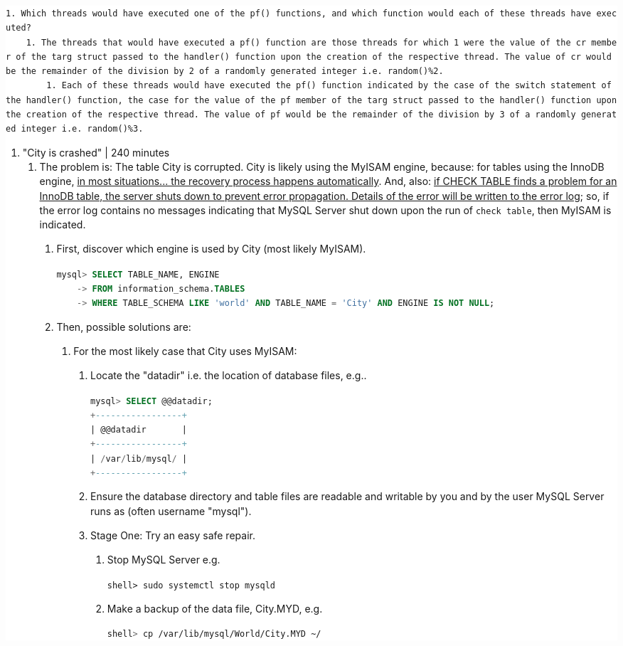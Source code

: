  	1. Which threads would have executed one of the pf() functions, and which function would each of these threads have executed? 
	 	1. The threads that would have executed a pf() function are those threads for which 1 were the value of the cr member of the targ struct passed to the handler() function upon the creation of the respective thread. The value of cr would be the remainder of the division by 2 of a randomly generated integer i.e. random()%2.
			1. Each of these threads would have executed the pf() function indicated by the case of the switch statement of the handler() function, the case for the value of the pf member of the targ struct passed to the handler() function upon the creation of the respective thread. The value of pf would be the remainder of the division by 3 of a randomly generated integer i.e. random()%3.
1. "City is crashed" | 240 minutes
	1. The problem is: The table City is corrupted. City is likely using the MyISAM engine, because: for tables using the InnoDB engine, [in most situations... the recovery process happens automatically](https://docs.oracle.com/cd/E17952_01/mysql-5.0-en/innodb-recovery.html). And, also: [if CHECK TABLE finds a problem for an InnoDB table, the server shuts down to prevent error propagation. Details of the error will be written to the error log](https://docs.oracle.com/cd/E17952_01/mysql-5.0-en/check-table.html); so, if the error log contains no messages indicating that MySQL Server shut down upon the run of `check table`, then MyISAM is indicated.
		1. First, discover which engine is used by City (most likely MyISAM).

			```sql
			mysql> SELECT TABLE_NAME, ENGINE
				-> FROM information_schema.TABLES
				-> WHERE TABLE_SCHEMA LIKE 'world' AND TABLE_NAME = 'City' AND ENGINE IS NOT NULL;
			```
	
		1. Then, possible solutions are:
			1. For the most likely case that City uses MyISAM:
				1. Locate the "datadir" i.e. the location of database files, e.g..

					```sql
					mysql> SELECT @@datadir;
					+-----------------+
					| @@datadir       |
					+-----------------+
					| /var/lib/mysql/ |
					+-----------------+
					```

				1. Ensure the database directory and table files are readable and writable by you and by the user MySQL Server runs as (often username "mysql").
				1. Stage One: Try an easy safe repair.	
					1. Stop MySQL Server e.g.

						```
						shell> sudo systemctl stop mysqld
						```

					1. Make a backup of the data file, City.MYD, e.g.

						```sh
						shell> cp /var/lib/mysql/World/City.MYD ~/
						```
